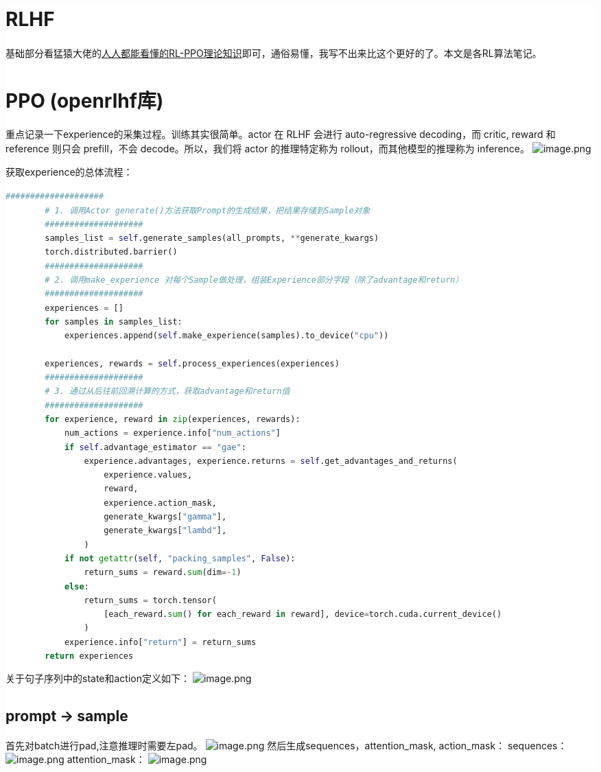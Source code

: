 # RLHF

基础部分看猛猿大佬的[人人都能看懂的RL-PPO理论知识](https://zhuanlan.zhihu.com/p/7461863937)即可，通俗易懂，我写不出来比这个更好的了。本文是各RL算法笔记。

# PPO (openrlhf库)
重点记录一下experience的采集过程。训练其实很简单。actor 在 RLHF 会进行 auto-regressive decoding，而 critic, reward 和 reference 则只会 prefill，不会 decode。所以，我们将 actor 的推理特定称为 rollout，而其他模型的推理称为 inference。
![image.png](https://cdn.jsdelivr.net/gh/vllbc/img4blog//image/20250604154855.png)

获取experience的总体流程：
```python
####################
        # 1. 调用Actor generate()方法获取Prompt的生成结果，把结果存储到Sample对象
        ####################
        samples_list = self.generate_samples(all_prompts, **generate_kwargs)
        torch.distributed.barrier()
        ####################
        # 2. 调用make_experience 对每个Sample做处理，组装Experience部分字段（除了advantage和return）
        ####################
        experiences = []
        for samples in samples_list:
            experiences.append(self.make_experience(samples).to_device("cpu"))

        experiences, rewards = self.process_experiences(experiences)
        ####################
        # 3. 通过从后往前回溯计算的方式，获取advantage和return值
        ####################
        for experience, reward in zip(experiences, rewards):
            num_actions = experience.info["num_actions"]
            if self.advantage_estimator == "gae":
                experience.advantages, experience.returns = self.get_advantages_and_returns(
                    experience.values,
                    reward,
                    experience.action_mask,
                    generate_kwargs["gamma"],
                    generate_kwargs["lambd"],
                )
            if not getattr(self, "packing_samples", False):
                return_sums = reward.sum(dim=-1)
            else:
                return_sums = torch.tensor(
                    [each_reward.sum() for each_reward in reward], device=torch.cuda.current_device()
                )
            experience.info["return"] = return_sums
        return experiences
```
关于句子序列中的state和action定义如下：
![image.png](https://cdn.jsdelivr.net/gh/vllbc/img4blog//image/20250604161135.png)
## prompt -> sample
首先对batch进行pad,注意推理时需要左pad。
![image.png](https://cdn.jsdelivr.net/gh/vllbc/img4blog//image/20250604161337.png)
然后生成sequences，attention_mask, action_mask：
sequences：
![image.png](https://cdn.jsdelivr.net/gh/vllbc/img4blog//image/20250604162039.png)
attention_mask： 
![image.png](https://cdn.jsdelivr.net/gh/vllbc/img4blog//image/20250604162132.png)